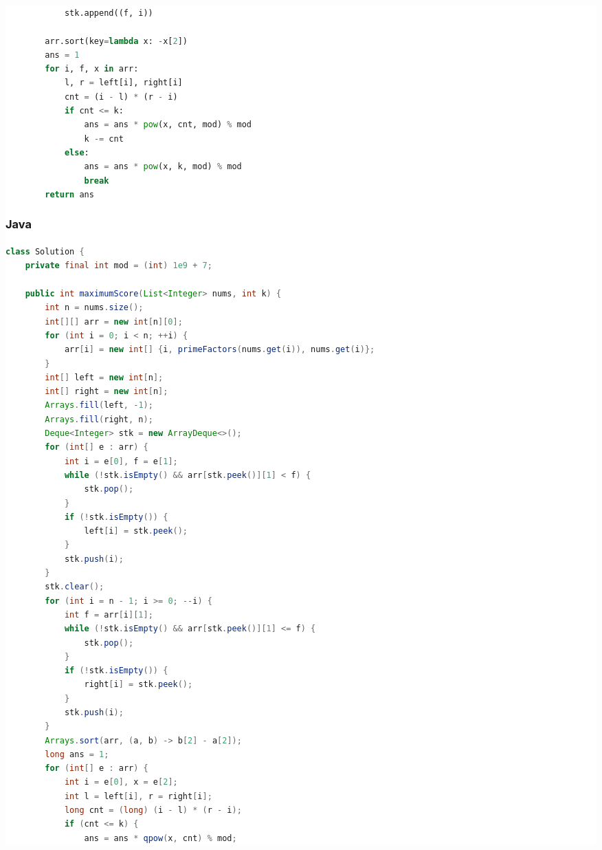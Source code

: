 ```python
            stk.append((f, i))

        arr.sort(key=lambda x: -x[2])
        ans = 1
        for i, f, x in arr:
            l, r = left[i], right[i]
            cnt = (i - l) * (r - i)
            if cnt <= k:
                ans = ans * pow(x, cnt, mod) % mod
                k -= cnt
            else:
                ans = ans * pow(x, k, mod) % mod
                break
        return ans
```

### **Java**



```java
class Solution {
    private final int mod = (int) 1e9 + 7;

    public int maximumScore(List<Integer> nums, int k) {
        int n = nums.size();
        int[][] arr = new int[n][0];
        for (int i = 0; i < n; ++i) {
            arr[i] = new int[] {i, primeFactors(nums.get(i)), nums.get(i)};
        }
        int[] left = new int[n];
        int[] right = new int[n];
        Arrays.fill(left, -1);
        Arrays.fill(right, n);
        Deque<Integer> stk = new ArrayDeque<>();
        for (int[] e : arr) {
            int i = e[0], f = e[1];
            while (!stk.isEmpty() && arr[stk.peek()][1] < f) {
                stk.pop();
            }
            if (!stk.isEmpty()) {
                left[i] = stk.peek();
            }
            stk.push(i);
        }
        stk.clear();
        for (int i = n - 1; i >= 0; --i) {
            int f = arr[i][1];
            while (!stk.isEmpty() && arr[stk.peek()][1] <= f) {
                stk.pop();
            }
            if (!stk.isEmpty()) {
                right[i] = stk.peek();
            }
            stk.push(i);
        }
        Arrays.sort(arr, (a, b) -> b[2] - a[2]);
        long ans = 1;
        for (int[] e : arr) {
            int i = e[0], x = e[2];
            int l = left[i], r = right[i];
            long cnt = (long) (i - l) * (r - i);
            if (cnt <= k) {
                ans = ans * qpow(x, cnt) % mod;
```